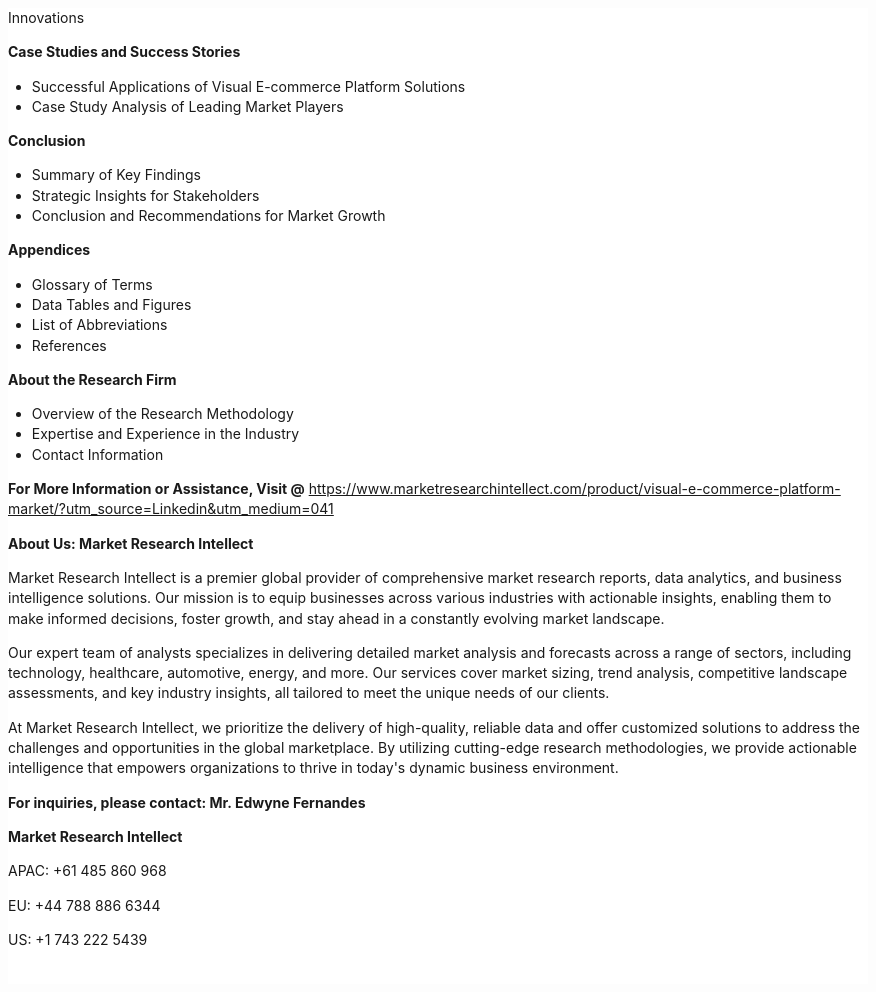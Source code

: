 Innovations</li></ul><p><strong>Case Studies and Success Stories</strong></p><ul><li>Successful Applications of Visual E-commerce Platform Solutions</li><li>Case Study Analysis of Leading Market Players</li></ul><p><strong>Conclusion</strong></p><ul><li>Summary of Key Findings</li><li>Strategic Insights for Stakeholders</li><li>Conclusion and Recommendations for Market Growth</li></ul><p><strong>Appendices</strong></p><ul><li>Glossary of Terms</li><li>Data Tables and Figures</li><li>List of Abbreviations</li><li>References</li></ul><p><strong>About the Research Firm</strong></p><ul><li>Overview of the Research Methodology</li><li>Expertise and Experience in the Industry</li><li>Contact Information</li></ul></div><div class="article-main__content" data-test-id="publishing-text-block"><p><span class="font-[700]"><strong>For More Information or Assistance, Visit @</strong>&nbsp;<a href="https://www.marketresearchintellect.com/product/visual-e-commerce-platform-market/?utm_source=Linkedin&utm_medium=041">https://www.marketresearchintellect.com/product/visual-e-commerce-platform-market/?utm_source=Linkedin&utm_medium=041</a></span></p><p><strong>About Us: Market Research Intellect</strong></p><p>Market Research Intellect is a premier global provider of comprehensive market research reports, data analytics, and business intelligence solutions. Our mission is to equip businesses across various industries with actionable insights, enabling them to make informed decisions, foster growth, and stay ahead in a constantly evolving market landscape.</p><p>Our expert team of analysts specializes in delivering detailed market analysis and forecasts across a range of sectors, including technology, healthcare, automotive, energy, and more. Our services cover market sizing, trend analysis, competitive landscape assessments, and key industry insights, all tailored to meet the unique needs of our clients.</p><p>At Market Research Intellect, we prioritize the delivery of high-quality, reliable data and offer customized solutions to address the challenges and opportunities in the global marketplace. By utilizing cutting-edge research methodologies, we provide actionable intelligence that empowers organizations to thrive in today's dynamic business environment.</p><p><strong>For inquiries, please contact: Mr. Edwyne Fernandes</strong></p><p><strong>Market Research Intellect</strong></p><p>APAC: +61 485 860 968</p><p>EU: +44 788 886 6344</p><p>US: +1 743 222 5439</p></div><div class="article-main__content" data-test-id="publishing-text-block">&nbsp;</div>

